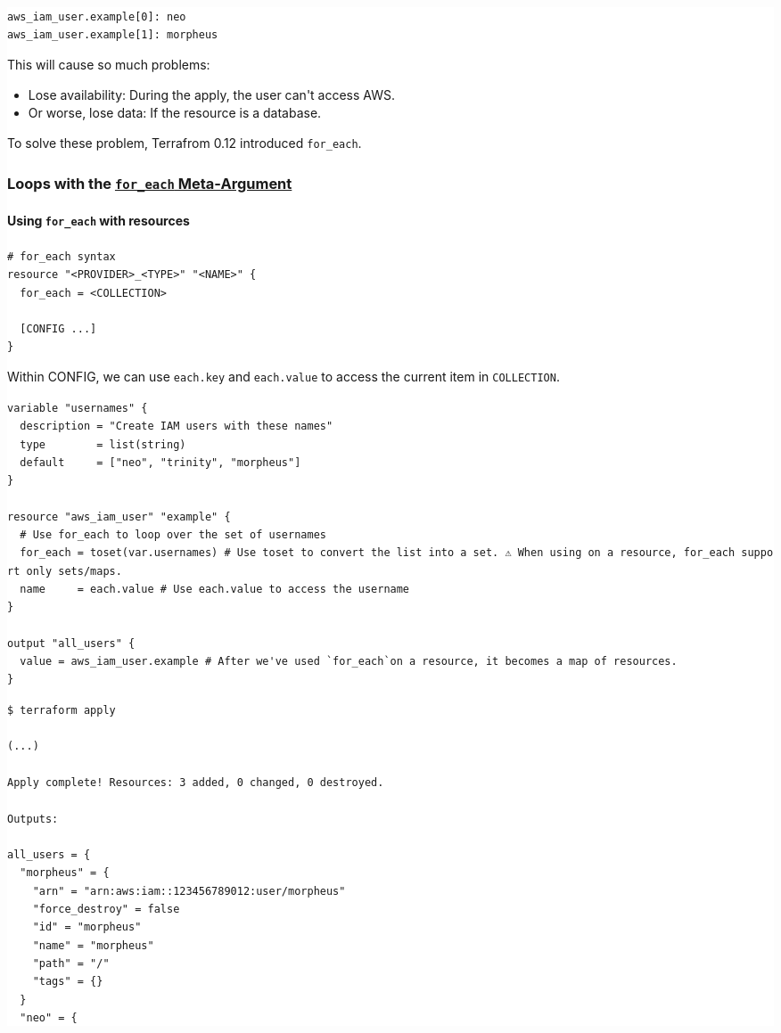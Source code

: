 ```shell
aws_iam_user.example[0]: neo
aws_iam_user.example[1]: morpheus
```

This will cause so much problems:

- Lose availability: During the apply, the user can't access AWS.
- Or worse, lose data: If the resource is a database.

To solve these problem, Terrafrom 0.12 introduced `for_each`.

### Loops with the [`for_each` Meta-Argument](https://developer.hashicorp.com/terraform/language/meta-arguments/for_each)

#### Using `for_each` with resources

```t
# for_each syntax
resource "<PROVIDER>_<TYPE>" "<NAME>" {
  for_each = <COLLECTION>

  [CONFIG ...]
}
```

Within CONFIG, we can use `each.key` and `each.value` to access the current item in `COLLECTION`.

```t
variable "usernames" {
  description = "Create IAM users with these names"
  type        = list(string)
  default     = ["neo", "trinity", "morpheus"]
}

resource "aws_iam_user" "example" {
  # Use for_each to loop over the set of usernames
  for_each = toset(var.usernames) # Use toset to convert the list into a set. ⚠️ When using on a resource, for_each support only sets/maps.
  name     = each.value # Use each.value to access the username
}

output "all_users" {
  value = aws_iam_user.example # After we've used `for_each`on a resource, it becomes a map of resources.
}
```

```shell
$ terraform apply

(...)

Apply complete! Resources: 3 added, 0 changed, 0 destroyed.

Outputs:

all_users = {
  "morpheus" = {
    "arn" = "arn:aws:iam::123456789012:user/morpheus"
    "force_destroy" = false
    "id" = "morpheus"
    "name" = "morpheus"
    "path" = "/"
    "tags" = {}
  }
  "neo" = {
```
